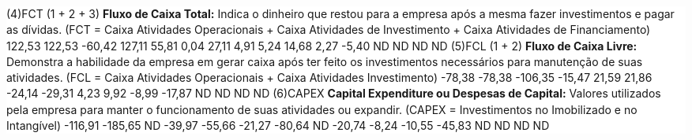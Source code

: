 <td class='leftAlignCell rowDescription fixedLeftColumn tooltip'>(4)FCT (1 + 2 + 3) <span class='tooltiptext'><b>Fluxo de Caixa Total:</b> Indica o dinheiro que restou para a empresa após a mesma fazer investimentos e pagar as dívidas. (FCT = Caixa Atividades Operacionais + Caixa Atividades de Investimento  + Caixa Atividades de Financiamento)</span></td>
<td class='positiveNumber'>122,53</td>
<td class='positiveNumber'>122,53</td>
<td class='trimData negativeNumber' data-col='trimDFC'>-60,42</td>
<td class='trimData positiveNumber' data-col='trimDFC'>127,11</td>
<td class='trimData positiveNumber' data-col='trimDFC'>55,81</td>
<td class='trimData positiveNumber' data-col='trimDFC'>0,04</td>
<td class='positiveNumber'>27,11</td>
<td class='trimData positiveNumber' data-col='trimDFC'>4,91</td>
<td class='trimData positiveNumber' data-col='trimDFC'>5,24</td>
<td class='trimData positiveNumber' data-col='trimDFC'>14,68</td>
<td class='trimData positiveNumber' data-col='trimDFC'>2,27</td>
<td class='negativeNumber'>-5,40</td>
<td data-col='trimDFC' class='trimData'>ND</td>
<td data-col='trimDFC' class='trimData'>ND</td>
<td data-col='trimDFC' class='trimData'>ND</td>
<td data-col='trimDFC' class='trimData'>ND</td>
</tr>
<tr>
<td class='leftAlignCell rowDescription fixedLeftColumn tooltip'>(5)FCL (1 + 2) <span class='tooltiptext'><b>Fluxo de Caixa Livre:</b> Demonstra a habilidade da empresa em gerar caixa após ter feito os investimentos necessários para manutenção de suas atividades. (FCL = Caixa Atividades Operacionais + Caixa Atividades Investimento)</span></td>
<td class='negativeNumber'>-78,38</td>
<td class='negativeNumber'>-78,38</td>
<td class='trimData negativeNumber' data-col='trimDFC'>-106,35</td>
<td class='trimData negativeNumber' data-col='trimDFC'>-15,47</td>
<td class='trimData positiveNumber' data-col='trimDFC'>21,59</td>
<td class='trimData positiveNumber' data-col='trimDFC'>21,86</td>
<td class='negativeNumber'>-24,14</td>
<td class='trimData negativeNumber' data-col='trimDFC'>-29,31</td>
<td class='trimData positiveNumber' data-col='trimDFC'>4,23</td>
<td class='trimData positiveNumber' data-col='trimDFC'>9,92</td>
<td class='trimData negativeNumber' data-col='trimDFC'>-8,99</td>
<td class='negativeNumber'>-17,87</td>
<td data-col='trimDFC' class='trimData'>ND</td>
<td data-col='trimDFC' class='trimData'>ND</td>
<td data-col='trimDFC' class='trimData'>ND</td>
<td data-col='trimDFC' class='trimData'>ND</td>
</tr>
<tr>
<td class='leftAlignCell rowDescription fixedLeftColumn tooltip'>(6)CAPEX <span class='tooltiptext'><b>Capital Expenditure ou Despesas de Capital:</b> Valores utilizados pela empresa para manter o funcionamento de suas atividades  ou expandir. (CAPEX = Investimentos no Imobilizado e no Intangível)</span></td>
<td>-116,91</td>
<td>-185,65</td>
<td class='trimData' data-col='trimDFC'>ND</td>
<td class='trimData' data-col='trimDFC'>-39,97</td>
<td class='trimData' data-col='trimDFC'>-55,66</td>
<td class='trimData' data-col='trimDFC'>-21,27</td>
<td>-80,64</td>
<td class='trimData' data-col='trimDFC'>ND</td>
<td class='trimData' data-col='trimDFC'>-20,74</td>
<td class='trimData' data-col='trimDFC'>-8,24</td>
<td class='trimData' data-col='trimDFC'>-10,55</td>
<td>-45,83</td>
<td class='trimData' data-col='trimDFC'>ND</td>
<td class='trimData' data-col='trimDFC'>ND</td>
<td class='trimData' data-col='trimDFC'>ND</td>
<td class='trimData' data-col='trimDFC'>ND</td>